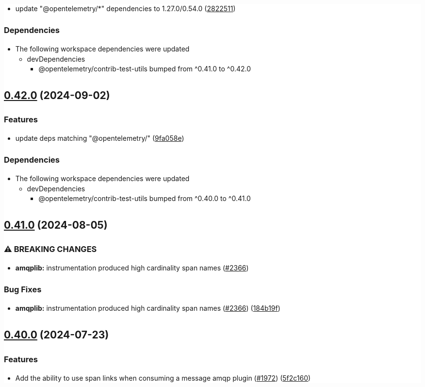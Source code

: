 * update "@opentelemetry/*" dependencies to 1.27.0/0.54.0 ([2822511](https://github.com/open-telemetry/opentelemetry-js-contrib/commit/2822511a8acffb875ebd67ff2cf95980a9ddc01e))


### Dependencies

* The following workspace dependencies were updated
  * devDependencies
    * @opentelemetry/contrib-test-utils bumped from ^0.41.0 to ^0.42.0

## [0.42.0](https://github.com/open-telemetry/opentelemetry-js-contrib/compare/instrumentation-amqplib-v0.41.0...instrumentation-amqplib-v0.42.0) (2024-09-02)


### Features

* update deps matching "@opentelemetry/" ([9fa058e](https://github.com/open-telemetry/opentelemetry-js-contrib/commit/9fa058ebb919de4e2a4e1af95b3c792c6ea962ac))


### Dependencies

* The following workspace dependencies were updated
  * devDependencies
    * @opentelemetry/contrib-test-utils bumped from ^0.40.0 to ^0.41.0

## [0.41.0](https://github.com/open-telemetry/opentelemetry-js-contrib/compare/instrumentation-amqplib-v0.40.0...instrumentation-amqplib-v0.41.0) (2024-08-05)


### ⚠ BREAKING CHANGES

* **amqplib:** instrumentation produced high cardinality span names ([#2366](https://github.com/open-telemetry/opentelemetry-js-contrib/issues/2366))

### Bug Fixes

* **amqplib:** instrumentation produced high cardinality span names ([#2366](https://github.com/open-telemetry/opentelemetry-js-contrib/issues/2366)) ([184b19f](https://github.com/open-telemetry/opentelemetry-js-contrib/commit/184b19f191635fa8d433eddcc6ed3f7d94a35d8a))

## [0.40.0](https://github.com/open-telemetry/opentelemetry-js-contrib/compare/instrumentation-amqplib-v0.39.0...instrumentation-amqplib-v0.40.0) (2024-07-23)


### Features

* Add the ability to use span links when consuming a message amqp plugin ([#1972](https://github.com/open-telemetry/opentelemetry-js-contrib/issues/1972)) ([5f2c160](https://github.com/open-telemetry/opentelemetry-js-contrib/commit/5f2c160ac0fd4f6aa76c227537c34329c6c9dfb2))
